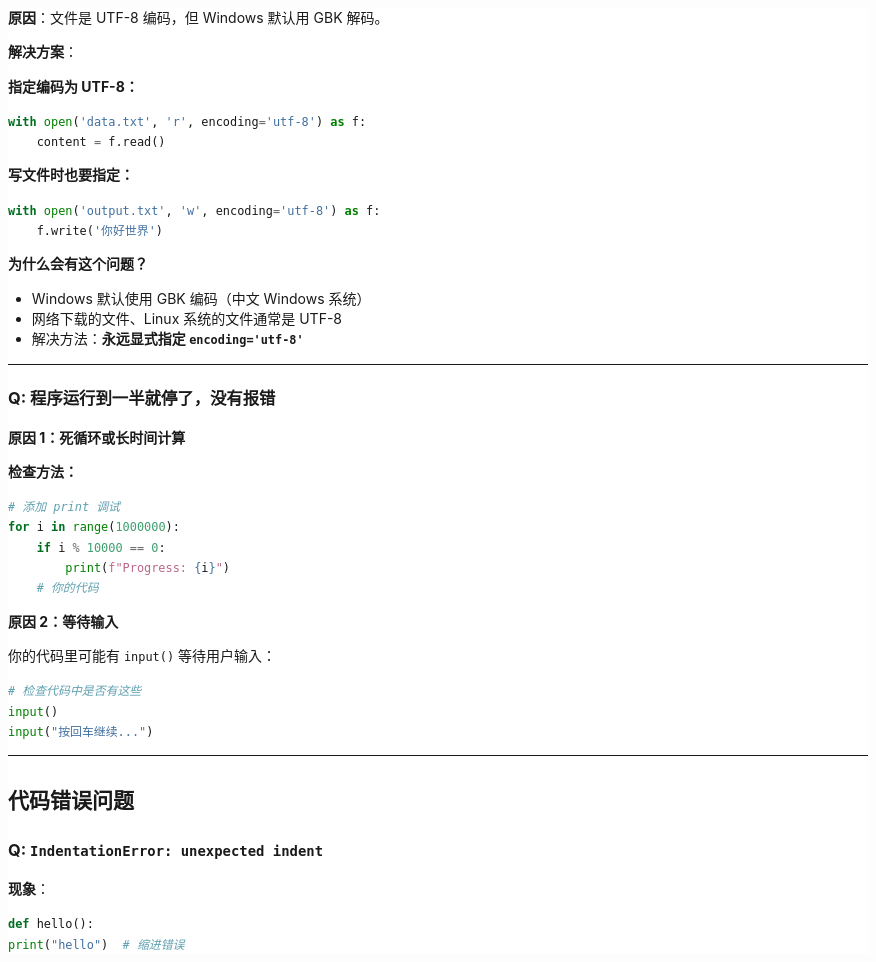 **原因**：文件是 UTF-8 编码，但 Windows 默认用 GBK 解码。

**解决方案**：

**指定编码为 UTF-8：**
```python
with open('data.txt', 'r', encoding='utf-8') as f:
    content = f.read()
```

**写文件时也要指定：**
```python
with open('output.txt', 'w', encoding='utf-8') as f:
    f.write('你好世界')
```

**为什么会有这个问题？**
- Windows 默认使用 GBK 编码（中文 Windows 系统）
- 网络下载的文件、Linux 系统的文件通常是 UTF-8
- 解决方法：**永远显式指定 `encoding='utf-8'`**

---

### Q: 程序运行到一半就停了，没有报错

**原因 1：死循环或长时间计算**

**检查方法：**
```python
# 添加 print 调试
for i in range(1000000):
    if i % 10000 == 0:
        print(f"Progress: {i}")
    # 你的代码
```

**原因 2：等待输入**

你的代码里可能有 `input()` 等待用户输入：
```python
# 检查代码中是否有这些
input()
input("按回车继续...")
```

---

## 代码错误问题

### Q: `IndentationError: unexpected indent`

**现象**：
```python
def hello():
print("hello")  # 缩进错误
```
